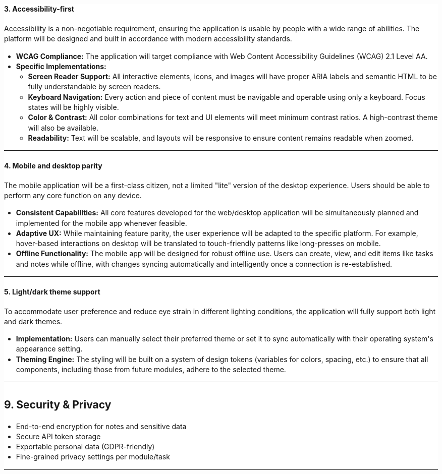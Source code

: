 
#### **3. Accessibility-first**
Accessibility is a non-negotiable requirement, ensuring the application is usable by people with a wide range of abilities. The platform will be designed and built in accordance with modern accessibility standards.

* **WCAG Compliance:** The application will target compliance with Web Content Accessibility Guidelines (WCAG) 2.1 Level AA.
* **Specific Implementations:**
    * **Screen Reader Support:** All interactive elements, icons, and images will have proper ARIA labels and semantic HTML to be fully understandable by screen readers.
    * **Keyboard Navigation:** Every action and piece of content must be navigable and operable using only a keyboard. Focus states will be highly visible.
    * **Color & Contrast:** All color combinations for text and UI elements will meet minimum contrast ratios. A high-contrast theme will also be available.
    * **Readability:** Text will be scalable, and layouts will be responsive to ensure content remains readable when zoomed.

---

#### **4. Mobile and desktop parity**
The mobile application will be a first-class citizen, not a limited "lite" version of the desktop experience. Users should be able to perform any core function on any device.

* **Consistent Capabilities:** All core features developed for the web/desktop application will be simultaneously planned and implemented for the mobile app whenever feasible.
* **Adaptive UX:** While maintaining feature parity, the user experience will be adapted to the specific platform. For example, hover-based interactions on desktop will be translated to touch-friendly patterns like long-presses on mobile.
* **Offline Functionality:** The mobile app will be designed for robust offline use. Users can create, view, and edit items like tasks and notes while offline, with changes syncing automatically and intelligently once a connection is re-established.

---

#### **5. Light/dark theme support**
To accommodate user preference and reduce eye strain in different lighting conditions, the application will fully support both light and dark themes.

* **Implementation:** Users can manually select their preferred theme or set it to sync automatically with their operating system's appearance setting.
* **Theming Engine:** The styling will be built on a system of design tokens (variables for colors, spacing, etc.) to ensure that all components, including those from future modules, adhere to the selected theme.

---

## 9. Security & Privacy

- End-to-end encryption for notes and sensitive data
- Secure API token storage
- Exportable personal data (GDPR-friendly)
- Fine-grained privacy settings per module/task

---